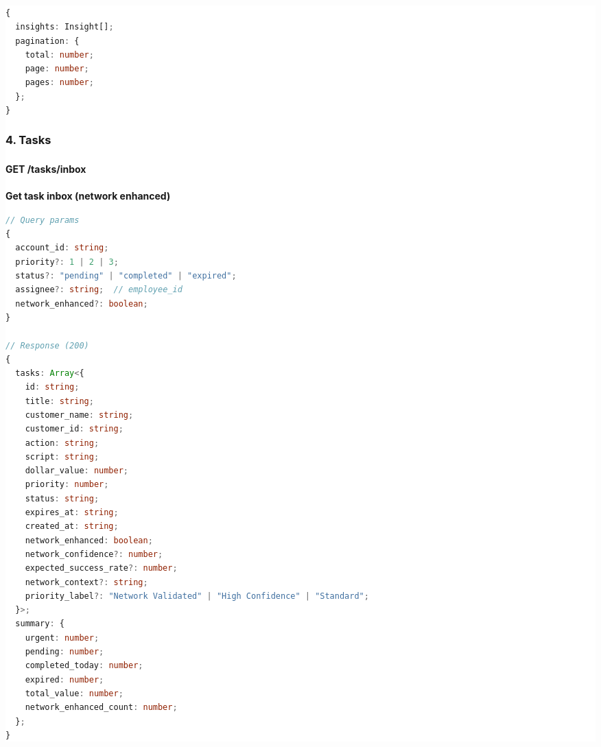 ```typescript
{
  insights: Insight[];
  pagination: {
    total: number;
    page: number;
    pages: number;
  };
}
```

### 4. Tasks

#### GET /tasks/inbox
**Get task inbox (network enhanced)**
```typescript
// Query params
{
  account_id: string;
  priority?: 1 | 2 | 3;
  status?: "pending" | "completed" | "expired";
  assignee?: string;  // employee_id
  network_enhanced?: boolean;
}

// Response (200)
{
  tasks: Array<{
    id: string;
    title: string;
    customer_name: string;
    customer_id: string;
    action: string;
    script: string;
    dollar_value: number;
    priority: number;
    status: string;
    expires_at: string;
    created_at: string;
    network_enhanced: boolean;
    network_confidence?: number;
    expected_success_rate?: number;
    network_context?: string;
    priority_label?: "Network Validated" | "High Confidence" | "Standard";
  }>;
  summary: {
    urgent: number;
    pending: number;
    completed_today: number;
    expired: number;
    total_value: number;
    network_enhanced_count: number;
  };
}
```
